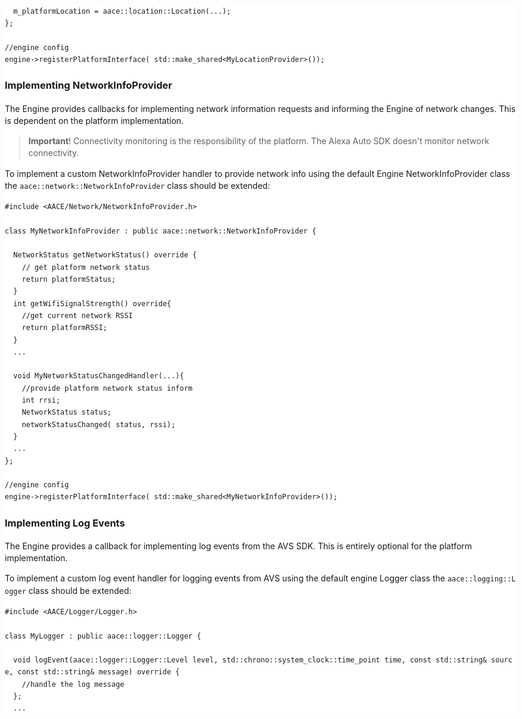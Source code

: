       m_platformLocation = aace::location::Location(...);
    };

    //engine config
    engine->registerPlatformInterface( std::make_shared<MyLocationProvider>());

### Implementing NetworkInfoProvider

The Engine provides callbacks for implementing network information requests and informing the Engine of network changes. This is dependent on the platform implementation.

> **Important**! Connectivity monitoring is the responsibility of the platform. The Alexa Auto SDK doesn't monitor network connectivity.

To implement a custom NetworkInfoProvider handler to provide network info using the default Engine NetworkInfoProvider class the `aace::network::NetworkInfoProvider` class should be extended:

    #include <AACE/Network/NetworkInfoProvider.h>

    class MyNetworkInfoProvider : public aace::network::NetworkInfoProvider {

      NetworkStatus getNetworkStatus() override {
        // get platform network status
        return platformStatus;
      }
      int getWifiSignalStrength() override{
        //get current network RSSI
        return platformRSSI;
      }
      ...

      void MyNetworkStatusChangedHandler(...){
        //provide platform network status inform
        int rrsi;
        NetworkStatus status;
        networkStatusChanged( status, rssi);
      }
      ...
    };

    //engine config
    engine->registerPlatformInterface( std::make_shared<MyNetworkInfoProvider>());

### Implementing Log Events

The Engine provides a callback for implementing log events from the AVS SDK. This is entirely optional for the platform implementation.

To implement a custom log event handler for logging events from AVS using the default engine Logger class the `aace::logging::Logger` class should be extended:

    #include <AACE/Logger/Logger.h>

    class MyLogger : public aace::logger::Logger {

      void logEvent(aace::logger::Logger::Level level, std::chrono::system_clock::time_point time, const std::string& source, const std::string& message) override {
        //handle the log message
      };
      ...

